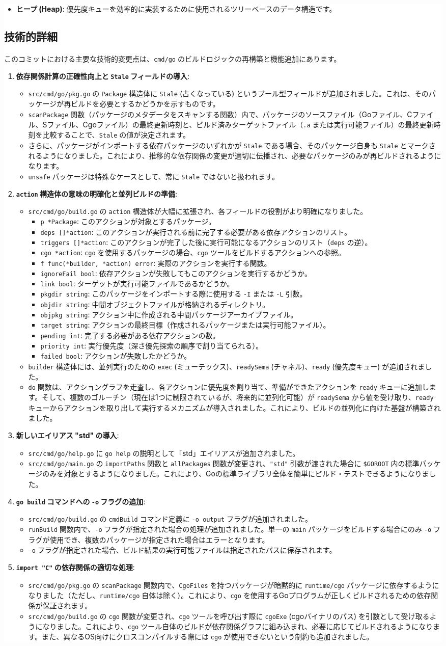 -   **ヒープ (Heap)**: 優先度キューを効率的に実装するために使用されるツリーベースのデータ構造です。

## 技術的詳細

このコミットにおける主要な技術的変更点は、`cmd/go` のビルドロジックの再構築と機能追加にあります。

1.  **依存関係計算の正確性向上と `Stale` フィールドの導入**:
    -   `src/cmd/go/pkg.go` の `Package` 構造体に `Stale` (古くなっている) というブール型フィールドが追加されました。これは、そのパッケージが再ビルドを必要とするかどうかを示すものです。
    -   `scanPackage` 関数（パッケージのメタデータをスキャンする関数）内で、パッケージのソースファイル（Goファイル、Cファイル、Sファイル、Cgoファイル）の最終更新時刻と、ビルド済みターゲットファイル（`.a` または実行可能ファイル）の最終更新時刻を比較することで、`Stale` の値が決定されます。
    -   さらに、パッケージがインポートする依存パッケージのいずれかが `Stale` である場合、そのパッケージ自身も `Stale` とマークされるようになりました。これにより、推移的な依存関係の変更が適切に伝播され、必要なパッケージのみが再ビルドされるようになります。
    -   `unsafe` パッケージは特殊なケースとして、常に `Stale` ではないと扱われます。

2.  **`action` 構造体の意味の明確化と並列ビルドの準備**:
    -   `src/cmd/go/build.go` の `action` 構造体が大幅に拡張され、各フィールドの役割がより明確になりました。
        -   `p *Package`: このアクションが対象とするパッケージ。
        -   `deps []*action`: このアクションが実行される前に完了する必要がある依存アクションのリスト。
        -   `triggers []*action`: このアクションが完了した後に実行可能になるアクションのリスト（`deps` の逆）。
        -   `cgo *action`: `cgo` を使用するパッケージの場合、`cgo` ツールをビルドするアクションへの参照。
        -   `f func(*builder, *action) error`: 実際のアクションを実行する関数。
        -   `ignoreFail bool`: 依存アクションが失敗してもこのアクションを実行するかどうか。
        -   `link bool`: ターゲットが実行可能ファイルであるかどうか。
        -   `pkgdir string`: このパッケージをインポートする際に使用する `-I` または `-L` 引数。
        -   `objdir string`: 中間オブジェクトファイルが格納されるディレクトリ。
        -   `objpkg string`: アクション中に作成される中間パッケージアーカイブファイル。
        -   `target string`: アクションの最終目標（作成されるパッケージまたは実行可能ファイル）。
        -   `pending int`: 完了する必要がある依存アクションの数。
        -   `priority int`: 実行優先度（深さ優先探索の順序で割り当てられる）。
        -   `failed bool`: アクションが失敗したかどうか。
    -   `builder` 構造体には、並列実行のための `exec` (ミューテックス)、`readySema` (チャネル)、`ready` (優先度キュー) が追加されました。
    -   `do` 関数は、アクショングラフを走査し、各アクションに優先度を割り当て、準備ができたアクションを `ready` キューに追加します。そして、複数のゴルーチン（現在は1つに制限されているが、将来的に並列化可能）が `readySema` から値を受け取り、`ready` キューからアクションを取り出して実行するメカニズムが導入されました。これにより、ビルドの並列化に向けた基盤が構築されました。

3.  **新しいエイリアス "std" の導入**:
    -   `src/cmd/go/help.go` に `go help` の説明として「std」エイリアスが追加されました。
    -   `src/cmd/go/main.go` の `importPaths` 関数と `allPackages` 関数が変更され、`"std"` 引数が渡された場合に `$GOROOT` 内の標準パッケージのみを対象とするようになりました。これにより、Goの標準ライブラリ全体を簡単にビルド・テストできるようになりました。

4.  **`go build` コマンドへの `-o` フラグの追加**:
    -   `src/cmd/go/build.go` の `cmdBuild` コマンド定義に `-o output` フラグが追加されました。
    -   `runBuild` 関数内で、`-o` フラグが指定された場合の処理が追加されました。単一の `main` パッケージをビルドする場合にのみ `-o` フラグが使用でき、複数のパッケージが指定された場合はエラーとなります。
    -   `-o` フラグが指定された場合、ビルド結果の実行可能ファイルは指定されたパスに保存されます。

5.  **`import "C"` の依存関係の適切な処理**:
    -   `src/cmd/go/pkg.go` の `scanPackage` 関数内で、`CgoFiles` を持つパッケージが暗黙的に `runtime/cgo` パッケージに依存するようになりました（ただし、`runtime/cgo` 自体は除く）。これにより、`cgo` を使用するGoプログラムが正しくビルドされるための依存関係が保証されます。
    -   `src/cmd/go/build.go` の `cgo` 関数が変更され、`cgo` ツールを呼び出す際に `cgoExe` (cgoバイナリのパス) を引数として受け取るようになりました。これにより、`cgo` ツール自体のビルドが依存関係グラフに組み込まれ、必要に応じてビルドされるようになります。また、異なるOS向けにクロスコンパイルする際には `cgo` が使用できないという制約も追加されました。
